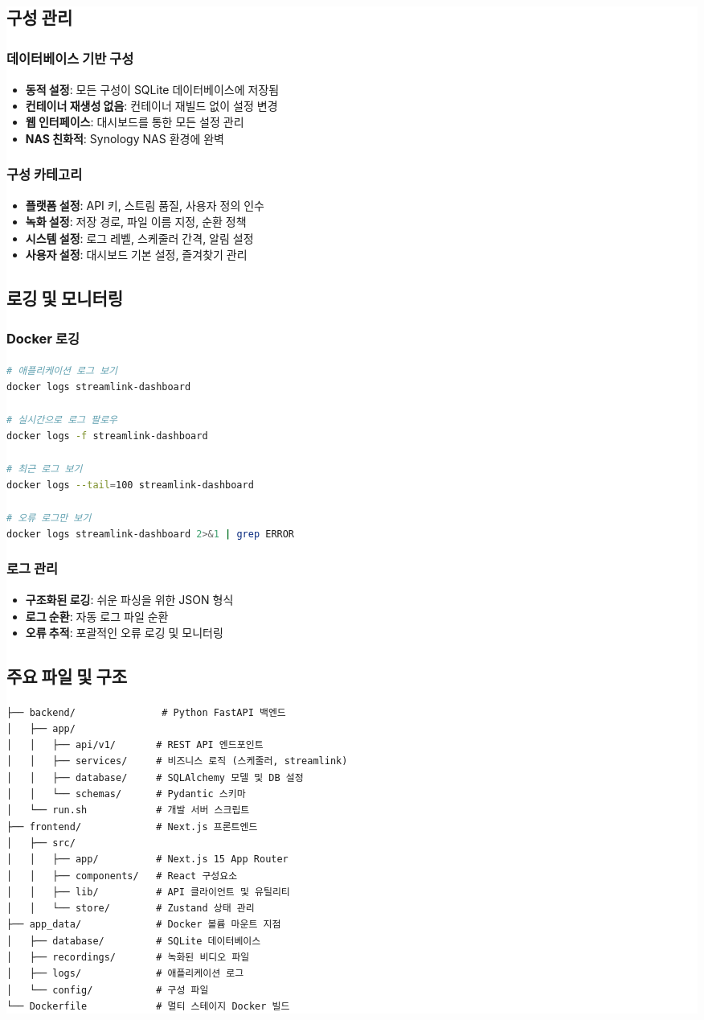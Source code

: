 ## 구성 관리

### 데이터베이스 기반 구성
- **동적 설정**: 모든 구성이 SQLite 데이터베이스에 저장됨
- **컨테이너 재생성 없음**: 컨테이너 재빌드 없이 설정 변경
- **웹 인터페이스**: 대시보드를 통한 모든 설정 관리
- **NAS 친화적**: Synology NAS 환경에 완벽

### 구성 카테고리
- **플랫폼 설정**: API 키, 스트림 품질, 사용자 정의 인수
- **녹화 설정**: 저장 경로, 파일 이름 지정, 순환 정책
- **시스템 설정**: 로그 레벨, 스케줄러 간격, 알림 설정
- **사용자 설정**: 대시보드 기본 설정, 즐겨찾기 관리

## 로깅 및 모니터링

### Docker 로깅
```bash
# 애플리케이션 로그 보기
docker logs streamlink-dashboard

# 실시간으로 로그 팔로우
docker logs -f streamlink-dashboard

# 최근 로그 보기
docker logs --tail=100 streamlink-dashboard

# 오류 로그만 보기
docker logs streamlink-dashboard 2>&1 | grep ERROR
```

### 로그 관리
- **구조화된 로깅**: 쉬운 파싱을 위한 JSON 형식
- **로그 순환**: 자동 로그 파일 순환
- **오류 추적**: 포괄적인 오류 로깅 및 모니터링

## 주요 파일 및 구조

```
├── backend/               # Python FastAPI 백엔드
│   ├── app/
│   │   ├── api/v1/       # REST API 엔드포인트
│   │   ├── services/     # 비즈니스 로직 (스케줄러, streamlink)
│   │   ├── database/     # SQLAlchemy 모델 및 DB 설정
│   │   └── schemas/      # Pydantic 스키마
│   └── run.sh            # 개발 서버 스크립트
├── frontend/             # Next.js 프론트엔드
│   ├── src/
│   │   ├── app/          # Next.js 15 App Router
│   │   ├── components/   # React 구성요소
│   │   ├── lib/          # API 클라이언트 및 유틸리티
│   │   └── store/        # Zustand 상태 관리
├── app_data/             # Docker 볼륨 마운트 지점
│   ├── database/         # SQLite 데이터베이스
│   ├── recordings/       # 녹화된 비디오 파일
│   ├── logs/             # 애플리케이션 로그
│   └── config/           # 구성 파일
└── Dockerfile            # 멀티 스테이지 Docker 빌드
```

